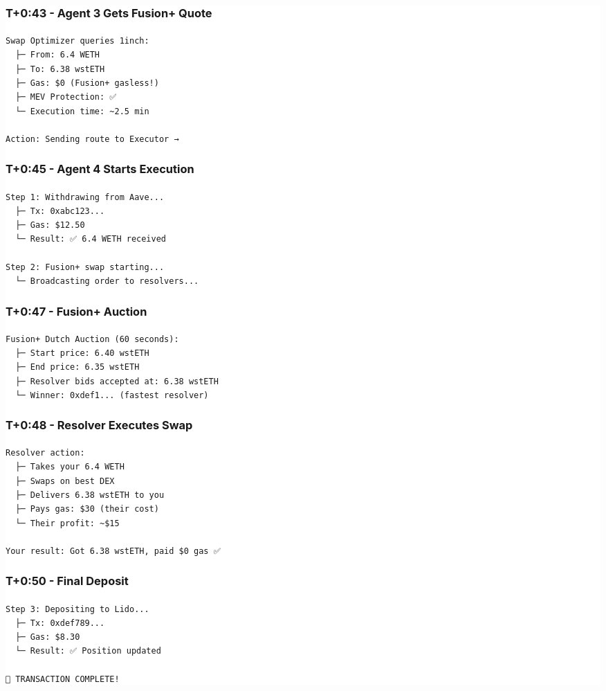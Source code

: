 ### **T+0:43 - Agent 3 Gets Fusion+ Quote**
```
Swap Optimizer queries 1inch:
  ├─ From: 6.4 WETH
  ├─ To: 6.38 wstETH
  ├─ Gas: $0 (Fusion+ gasless!)
  ├─ MEV Protection: ✅
  └─ Execution time: ~2.5 min

Action: Sending route to Executor →
```

### **T+0:45 - Agent 4 Starts Execution**
```
Step 1: Withdrawing from Aave...
  ├─ Tx: 0xabc123...
  ├─ Gas: $12.50
  └─ Result: ✅ 6.4 WETH received

Step 2: Fusion+ swap starting...
  └─ Broadcasting order to resolvers...
```

### **T+0:47 - Fusion+ Auction**
```
Fusion+ Dutch Auction (60 seconds):
  ├─ Start price: 6.40 wstETH
  ├─ End price: 6.35 wstETH
  ├─ Resolver bids accepted at: 6.38 wstETH
  └─ Winner: 0xdef1... (fastest resolver)
```

### **T+0:48 - Resolver Executes Swap**
```
Resolver action:
  ├─ Takes your 6.4 WETH
  ├─ Swaps on best DEX
  ├─ Delivers 6.38 wstETH to you
  ├─ Pays gas: $30 (their cost)
  └─ Their profit: ~$15

Your result: Got 6.38 wstETH, paid $0 gas ✅
```

### **T+0:50 - Final Deposit**
```
Step 3: Depositing to Lido...
  ├─ Tx: 0xdef789...
  ├─ Gas: $8.30
  └─ Result: ✅ Position updated

🎉 TRANSACTION COMPLETE!
```
